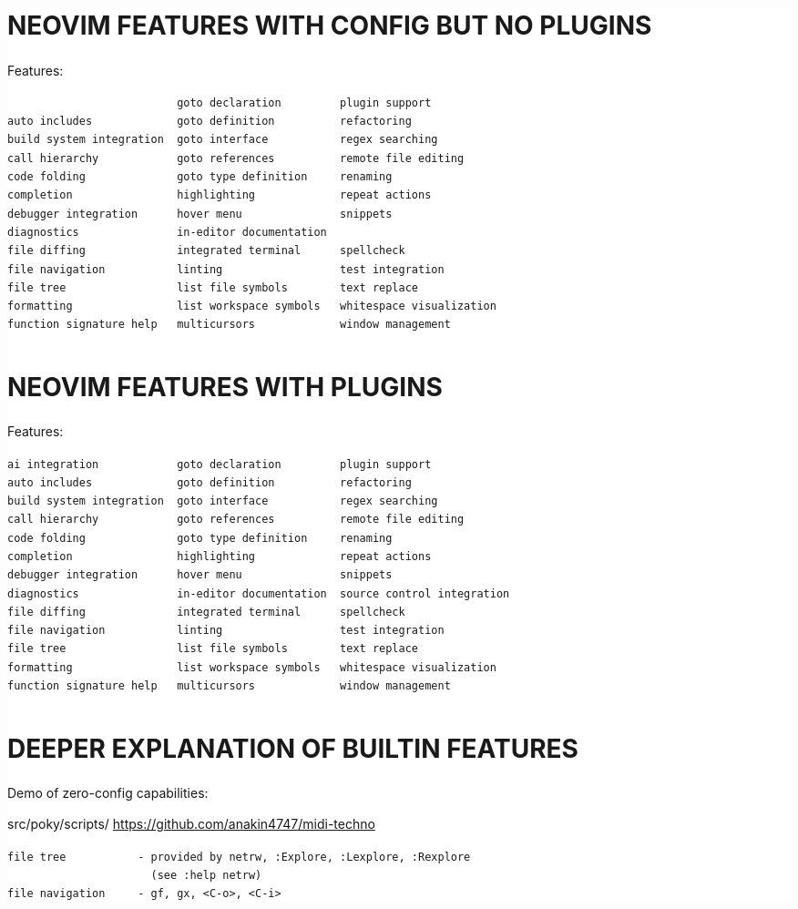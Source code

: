 

#     NEOVIM FEATURES WITH CONFIG BUT NO PLUGINS

  Features:

                              goto declaration         plugin support
    auto includes             goto definition          refactoring
    build system integration  goto interface           regex searching
    call hierarchy            goto references          remote file editing
    code folding              goto type definition     renaming
    completion                highlighting             repeat actions
    debugger integration      hover menu               snippets
    diagnostics               in-editor documentation
    file diffing              integrated terminal      spellcheck
    file navigation           linting                  test integration
    file tree                 list file symbols        text replace
    formatting                list workspace symbols   whitespace visualization
    function signature help   multicursors             window management



#     NEOVIM FEATURES WITH PLUGINS

  Features:

    ai integration            goto declaration         plugin support
    auto includes             goto definition          refactoring
    build system integration  goto interface           regex searching
    call hierarchy            goto references          remote file editing
    code folding              goto type definition     renaming
    completion                highlighting             repeat actions
    debugger integration      hover menu               snippets
    diagnostics               in-editor documentation  source control integration
    file diffing              integrated terminal      spellcheck
    file navigation           linting                  test integration
    file tree                 list file symbols        text replace
    formatting                list workspace symbols   whitespace visualization
    function signature help   multicursors             window management



#     DEEPER EXPLANATION OF BUILTIN FEATURES

   Demo of zero-config capabilities:

   src/poky/scripts/
   https://github.com/anakin4747/midi-techno

    file tree           - provided by netrw, :Explore, :Lexplore, :Rexplore
                          (see :help netrw)
    file navigation     - gf, gx, <C-o>, <C-i>
